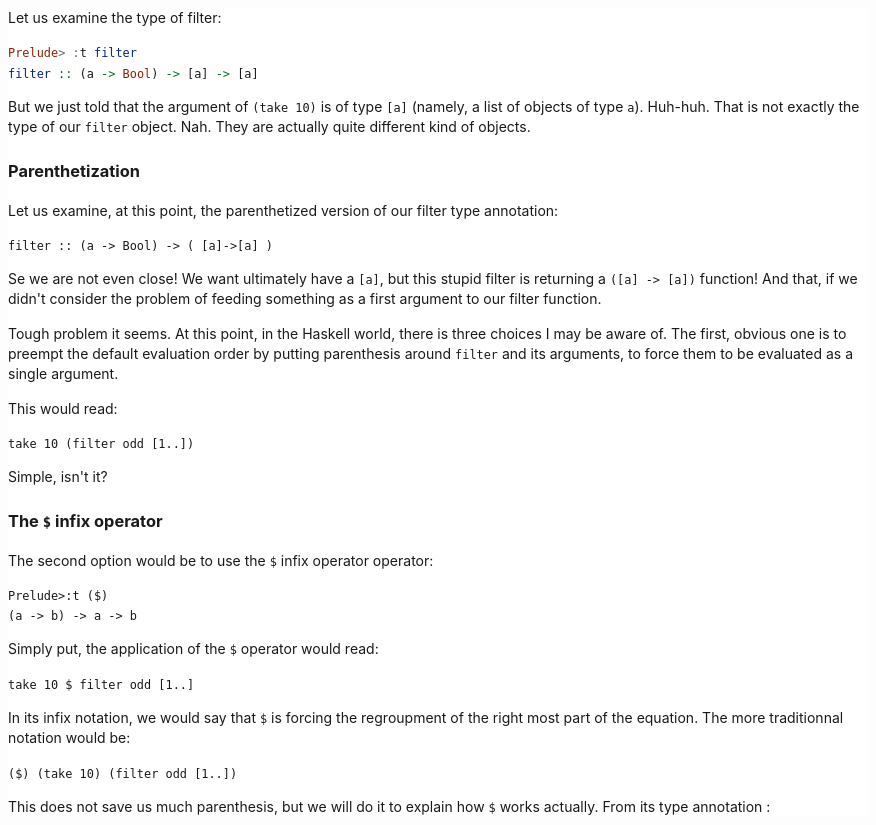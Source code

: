 Let us examine the type of filter:

```haskell
Prelude> :t filter
filter :: (a -> Bool) -> [a] -> [a]
```

But we just told that the argument of `(take 10)` is of type `[a]` (namely, a list of objects of 
type `a`). Huh-huh. That is not exactly the type of our `filter` object. Nah. They are actually
quite different kind of objects.

### Parenthetization

Let us examine, at this point, the parenthetized version of our filter type annotation:

```
filter :: (a -> Bool) -> ( [a]->[a] )
```

Se we are not even close! We want ultimately have a `[a]`, but this stupid filter is returning a 
`([a] -> [a])` function! And that, if we didn't consider the problem of feeding something as a first
argument to our filter function.

Tough problem it seems. At this point, in the Haskell world, there is three choices I may be aware
of. The first, obvious one is to preempt the default evaluation order by putting parenthesis around
`filter` and its arguments, to force them to be evaluated as a single argument.

This would read:

```
take 10 (filter odd [1..])
```

Simple, isn't it?

### The `$` infix operator

The second option would be to use the `$` infix operator operator:

```
Prelude>:t ($)
(a -> b) -> a -> b
```

Simply put, the application of the `$` operator would read:
```
take 10 $ filter odd [1..]
```

In its infix notation, we would say that `$` is forcing the regroupment of the right most part
of the equation. The more traditionnal notation would be:

```
($) (take 10) (filter odd [1..])
```

This does not save us much parenthesis, but we will do it to explain how `$` works actually.
From its type annotation :
